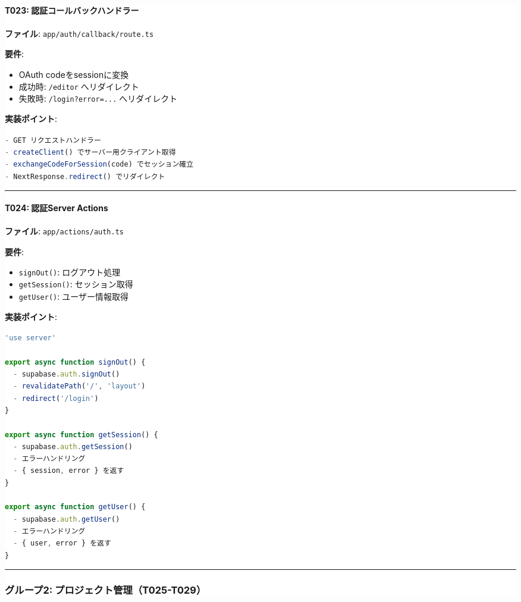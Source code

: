 
#### T023: 認証コールバックハンドラー
**ファイル**: `app/auth/callback/route.ts`

**要件**:
- OAuth codeをsessionに変換
- 成功時: `/editor` へリダイレクト
- 失敗時: `/login?error=...` へリダイレクト

**実装ポイント**:
```typescript
- GET リクエストハンドラー
- createClient() でサーバー用クライアント取得
- exchangeCodeForSession(code) でセッション確立
- NextResponse.redirect() でリダイレクト
```

---

#### T024: 認証Server Actions
**ファイル**: `app/actions/auth.ts`

**要件**:
- `signOut()`: ログアウト処理
- `getSession()`: セッション取得
- `getUser()`: ユーザー情報取得

**実装ポイント**:
```typescript
'use server'

export async function signOut() {
  - supabase.auth.signOut()
  - revalidatePath('/', 'layout')
  - redirect('/login')
}

export async function getSession() {
  - supabase.auth.getSession()
  - エラーハンドリング
  - { session, error } を返す
}

export async function getUser() {
  - supabase.auth.getUser()
  - エラーハンドリング
  - { user, error } を返す
}
```

---

### グループ2: プロジェクト管理（T025-T029）
